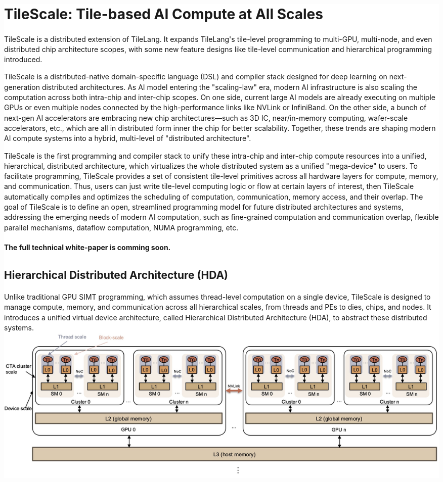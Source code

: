 # TileScale: Tile-based AI Compute at All Scales

TileScale is a distributed extension of TileLang. It expands TileLang's tile-level programming to multi-GPU, multi-node, and even distributed chip architecture scopes, with some new feature designs like tile-level communication and hierarchical programming introduced. 

TileScale is a distributed-native domain-specific language (DSL) and compiler stack designed for deep learning on next-generation distributed architectures. 
As AI model entering the "scaling-law" era, modern AI infrastructure is also scaling the computation across both intra-chip and inter-chip scopes. On one side, current large AI models are already executing on multiple GPUs or even multiple nodes connected by the high-performance links like NVLink or InfiniBand. On the other side, a bunch of next-gen AI accelerators are embracing new chip architectures—such as 3D IC, near/in-memory computing, wafer-scale accelerators, etc., which are all in distributed form inner the chip for better scalability. Together, these trends are shaping modern AI compute systems into a hybrid, multi-level of "distributed architecture".

TileScale is the first programming and compiler stack to unify these intra-chip and inter-chip compute resources into a unified, hierarchical, distributed architecture, which virtualizes the whole distributed system as a unified "mega-device" to users. To facilitate programming, TileScale provides a set of consistent tile-level primitives across all hardware layers for compute, memory, and communication. Thus, users can just write tile-level computing logic or flow at certain layers of interest, then TileScale automatically compiles and optimizes the scheduling of computation, communication, memory access, and their overlap. The goal of TileScale is to define an open, streamlined programming model for future distributed architectures and systems, addressing the emerging needs of modern AI computation, such as fine-grained computation and communication overlap, flexible parallel mechanisms, dataflow computation, NUMA programming, etc.

#### The full technical white-paper is comming soon.

## Hierarchical Distributed Architecture (HDA)
Unlike traditional GPU SIMT programming, which assumes thread-level computation on a single device, TileScale is designed to manage compute, memory, and communication across all hierarchical scales, from threads and PEs to dies, chips, and nodes. It introduces a unified virtual device architecture, called Hierarchical Distributed Architecture (HDA), to abstract these distributed systems.
![](./images/arch.png "Hierarchical Distributed Architecture(HDA)")
